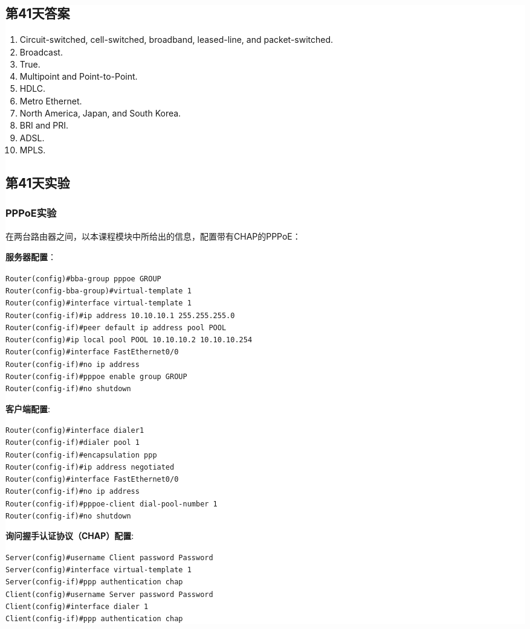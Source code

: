 ## 第41天答案

1. Circuit-switched, cell-switched, broadband, leased-line, and packet-switched.
2. Broadcast.
3. True.
4. Multipoint and Point-to-Point.
5. HDLC.
6. Metro Ethernet.
7. North America, Japan, and South Korea.
8. BRI and PRI.
9. ADSL.
10. MPLS.

## 第41天实验

### PPPoE实验

在两台路由器之间，以本课程模块中所给出的信息，配置带有CHAP的PPPoE：

**服务器配置**：

```text
Router(config)#bba-group pppoe GROUP
Router(config-bba-group)#virtual-template 1
Router(config)#interface virtual-template 1
Router(config-if)#ip address 10.10.10.1 255.255.255.0
Router(config-if)#peer default ip address pool POOL
Router(config)#ip local pool POOL 10.10.10.2 10.10.10.254
Router(config)#interface FastEthernet0/0
Router(config-if)#no ip address
Router(config-if)#pppoe enable group GROUP
Router(config-if)#no shutdown
```

**客户端配置**:

```text
Router(config)#interface dialer1
Router(config-if)#dialer pool 1
Router(config-if)#encapsulation ppp
Router(config-if)#ip address negotiated
Router(config)#interface FastEthernet0/0
Router(config-if)#no ip address
Router(config-if)#pppoe-client dial-pool-number 1
Router(config-if)#no shutdown
```

**询问握手认证协议（CHAP）配置**:

```text
Server(config)#username Client password Password
Server(config)#interface virtual-template 1
Server(config-if)#ppp authentication chap
Client(config)#username Server password Password
Client(config)#interface dialer 1
Client(config-if)#ppp authentication chap
```

